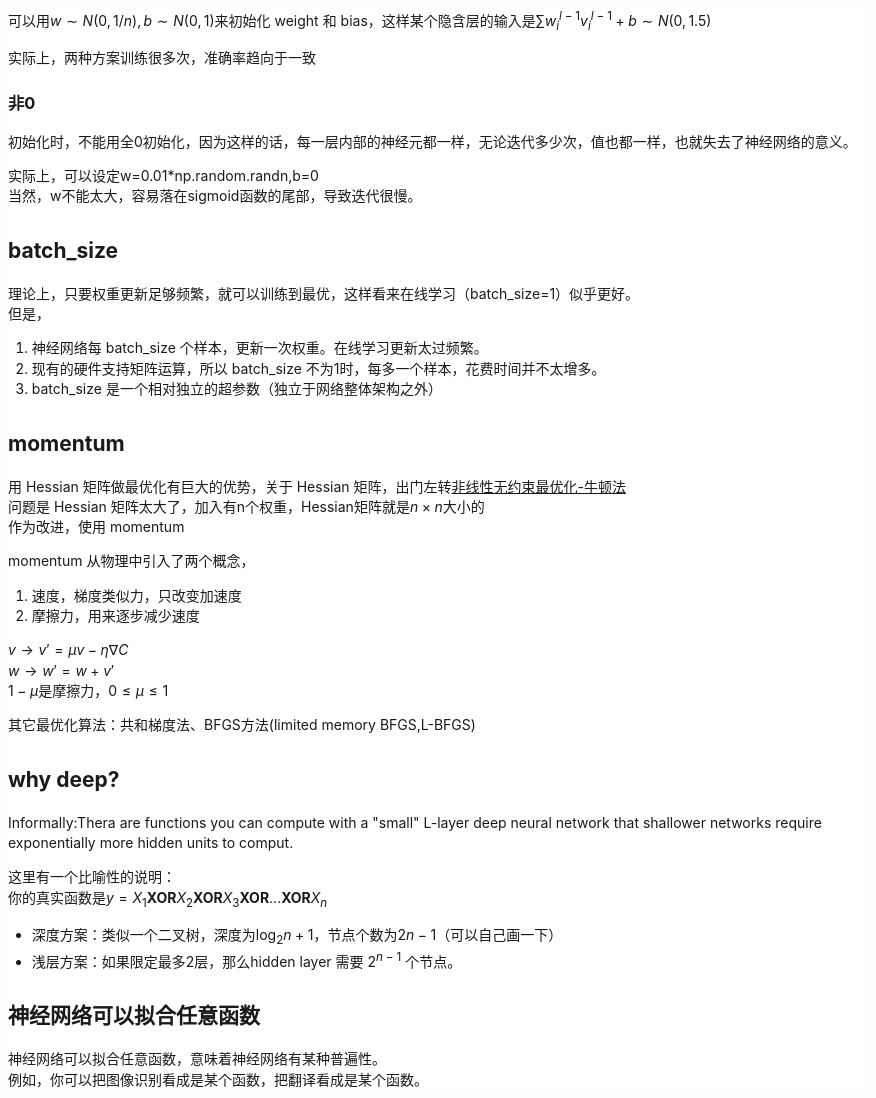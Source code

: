 
可以用$w\sim N(0,1/n),b\sim N(0,1)$来初始化 weight 和 bias，这样某个隐含层的输入是$\sum w_i^{l-1} v_i^{l-1}+b \sim N(0,1.5)$  


实际上，两种方案训练很多次，准确率趋向于一致

### 非0
初始化时，不能用全0初始化，因为这样的话，每一层内部的神经元都一样，无论迭代多少次，值也都一样，也就失去了神经网络的意义。  

实际上，可以设定w=0.01*np.random.randn,b=0  
当然，w不能太大，容易落在sigmoid函数的尾部，导致迭代很慢。  

## batch_size
理论上，只要权重更新足够频繁，就可以训练到最优，这样看来在线学习（batch_size=1）似乎更好。  
但是，
1. 神经网络每 batch_size 个样本，更新一次权重。在线学习更新太过频繁。
2. 现有的硬件支持矩阵运算，所以 batch_size 不为1时，每多一个样本，花费时间并不太增多。
3. batch_size 是一个相对独立的超参数（独立于网络整体架构之外）


## momentum
用 Hessian 矩阵做最优化有巨大的优势，关于 Hessian 矩阵，出门左转[非线性无约束最优化-牛顿法](http://www.guofei.site/2018/05/26/nonlinearprogramming.html#title6)  
问题是 Hessian 矩阵太大了，加入有n个权重，Hessian矩阵就是$n\times n$大小的  
作为改进，使用 momentum  


momentum 从物理中引入了两个概念，
1. 速度，梯度类似力，只改变加速度
2. 摩擦力，用来逐步减少速度


$v\to v'=\mu v-\eta \nabla C$  
$w\to w'=w+v'$  
$1-\mu$是摩擦力，$0\leq\mu\leq1$  


其它最优化算法：共和梯度法、BFGS方法(limited memory BFGS,L-BFGS)

## why deep?
Informally:Thera are functions you can compute with a "small" L-layer deep neural network that shallower networks require exponentially more hidden units to comput.  

这里有一个比喻性的说明：  
你的真实函数是$y=X_1 \mathbf{XOR} X_2 \mathbf{XOR} X_3 \mathbf{XOR} ... \mathbf{XOR} X_n$  
- 深度方案：类似一个二叉树，深度为$\log_2 n+1$，节点个数为$2n-1$（可以自己画一下）  
- 浅层方案：如果限定最多2层，那么hidden layer 需要 $2^{n-1}$ 个节点。


## 神经网络可以拟合任意函数

神经网络可以拟合任意函数，意味着神经网络有某种普遍性。  
例如，你可以把图像识别看成是某个函数，把翻译看成是某个函数。  
